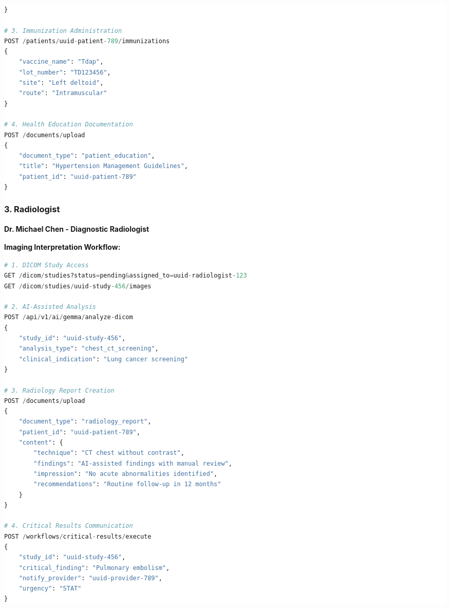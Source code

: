 ```python
}

# 3. Immunization Administration
POST /patients/uuid-patient-789/immunizations
{
    "vaccine_name": "Tdap",
    "lot_number": "TD123456",
    "site": "Left deltoid",
    "route": "Intramuscular"
}

# 4. Health Education Documentation
POST /documents/upload
{
    "document_type": "patient_education",
    "title": "Hypertension Management Guidelines",
    "patient_id": "uuid-patient-789"
}
```

### 3. Radiologist

**Dr. Michael Chen - Diagnostic Radiologist**

**Imaging Interpretation Workflow:**
```python
# 1. DICOM Study Access
GET /dicom/studies?status=pending&assigned_to=uuid-radiologist-123
GET /dicom/studies/uuid-study-456/images

# 2. AI-Assisted Analysis
POST /api/v1/ai/gemma/analyze-dicom
{
    "study_id": "uuid-study-456", 
    "analysis_type": "chest_ct_screening",
    "clinical_indication": "Lung cancer screening"
}

# 3. Radiology Report Creation
POST /documents/upload
{
    "document_type": "radiology_report",
    "patient_id": "uuid-patient-789",
    "content": {
        "technique": "CT chest without contrast",
        "findings": "AI-assisted findings with manual review",
        "impression": "No acute abnormalities identified",
        "recommendations": "Routine follow-up in 12 months"
    }
}

# 4. Critical Results Communication
POST /workflows/critical-results/execute
{
    "study_id": "uuid-study-456",
    "critical_finding": "Pulmonary embolism",
    "notify_provider": "uuid-provider-789",
    "urgency": "STAT"
}
```
